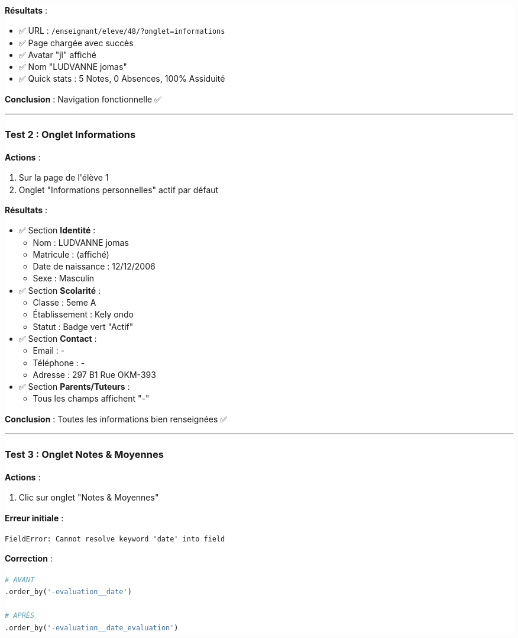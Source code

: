 **Résultats** :
- ✅ URL : `/enseignant/eleve/48/?onglet=informations`
- ✅ Page chargée avec succès
- ✅ Avatar "jl" affiché
- ✅ Nom "LUDVANNE jomas"
- ✅ Quick stats : 5 Notes, 0 Absences, 100% Assiduité

**Conclusion** : Navigation fonctionnelle ✅

---

### Test 2 : Onglet Informations

**Actions** :
1. Sur la page de l'élève 1
2. Onglet "Informations personnelles" actif par défaut

**Résultats** :
- ✅ Section **Identité** :
  - Nom : LUDVANNE jomas
  - Matricule : (affiché)
  - Date de naissance : 12/12/2006
  - Sexe : Masculin
- ✅ Section **Scolarité** :
  - Classe : 5eme A
  - Établissement : Kely ondo
  - Statut : Badge vert "Actif"
- ✅ Section **Contact** :
  - Email : -
  - Téléphone : -
  - Adresse : 297 B1 Rue OKM-393
- ✅ Section **Parents/Tuteurs** :
  - Tous les champs affichent "-"

**Conclusion** : Toutes les informations bien renseignées ✅

---

### Test 3 : Onglet Notes & Moyennes

**Actions** :
1. Clic sur onglet "Notes & Moyennes"

**Erreur initiale** :
```
FieldError: Cannot resolve keyword 'date' into field
```

**Correction** :
```python
# AVANT
.order_by('-evaluation__date')

# APRÈS
.order_by('-evaluation__date_evaluation')
```
